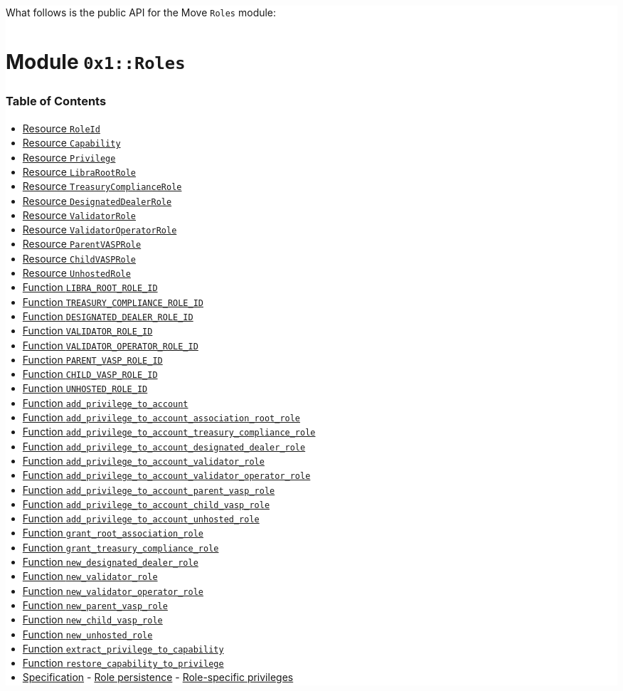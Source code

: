 What follows is the public API for the Move `Roles` module:

<a name="0x1_Roles"></a>

# Module `0x1::Roles`

### Table of Contents

-  [Resource `RoleId`](#0x1_Roles_RoleId)
-  [Resource `Capability`](#0x1_Roles_Capability)
-  [Resource `Privilege`](#0x1_Roles_Privilege)
-  [Resource `LibraRootRole`](#0x1_Roles_LibraRootRole)
-  [Resource `TreasuryComplianceRole`](#0x1_Roles_TreasuryComplianceRole)
-  [Resource `DesignatedDealerRole`](#0x1_Roles_DesignatedDealerRole)
-  [Resource `ValidatorRole`](#0x1_Roles_ValidatorRole)
-  [Resource `ValidatorOperatorRole`](#0x1_Roles_ValidatorOperatorRole)
-  [Resource `ParentVASPRole`](#0x1_Roles_ParentVASPRole)
-  [Resource `ChildVASPRole`](#0x1_Roles_ChildVASPRole)
-  [Resource `UnhostedRole`](#0x1_Roles_UnhostedRole)
-  [Function `LIBRA_ROOT_ROLE_ID`](#0x1_Roles_LIBRA_ROOT_ROLE_ID)
-  [Function `TREASURY_COMPLIANCE_ROLE_ID`](#0x1_Roles_TREASURY_COMPLIANCE_ROLE_ID)
-  [Function `DESIGNATED_DEALER_ROLE_ID`](#0x1_Roles_DESIGNATED_DEALER_ROLE_ID)
-  [Function `VALIDATOR_ROLE_ID`](#0x1_Roles_VALIDATOR_ROLE_ID)
-  [Function `VALIDATOR_OPERATOR_ROLE_ID`](#0x1_Roles_VALIDATOR_OPERATOR_ROLE_ID)
-  [Function `PARENT_VASP_ROLE_ID`](#0x1_Roles_PARENT_VASP_ROLE_ID)
-  [Function `CHILD_VASP_ROLE_ID`](#0x1_Roles_CHILD_VASP_ROLE_ID)
-  [Function `UNHOSTED_ROLE_ID`](#0x1_Roles_UNHOSTED_ROLE_ID)
-  [Function `add_privilege_to_account`](#0x1_Roles_add_privilege_to_account)
-  [Function `add_privilege_to_account_association_root_role`](#0x1_Roles_add_privilege_to_account_association_root_role)
-  [Function `add_privilege_to_account_treasury_compliance_role`](#0x1_Roles_add_privilege_to_account_treasury_compliance_role)
-  [Function `add_privilege_to_account_designated_dealer_role`](#0x1_Roles_add_privilege_to_account_designated_dealer_role)
-  [Function `add_privilege_to_account_validator_role`](#0x1_Roles_add_privilege_to_account_validator_role)
-  [Function `add_privilege_to_account_validator_operator_role`](#0x1_Roles_add_privilege_to_account_validator_operator_role)
-  [Function `add_privilege_to_account_parent_vasp_role`](#0x1_Roles_add_privilege_to_account_parent_vasp_role)
-  [Function `add_privilege_to_account_child_vasp_role`](#0x1_Roles_add_privilege_to_account_child_vasp_role)
-  [Function `add_privilege_to_account_unhosted_role`](#0x1_Roles_add_privilege_to_account_unhosted_role)
-  [Function `grant_root_association_role`](#0x1_Roles_grant_root_association_role)
-  [Function `grant_treasury_compliance_role`](#0x1_Roles_grant_treasury_compliance_role)
-  [Function `new_designated_dealer_role`](#0x1_Roles_new_designated_dealer_role)
-  [Function `new_validator_role`](#0x1_Roles_new_validator_role)
-  [Function `new_validator_operator_role`](#0x1_Roles_new_validator_operator_role)
-  [Function `new_parent_vasp_role`](#0x1_Roles_new_parent_vasp_role)
-  [Function `new_child_vasp_role`](#0x1_Roles_new_child_vasp_role)
-  [Function `new_unhosted_role`](#0x1_Roles_new_unhosted_role)
-  [Function `extract_privilege_to_capability`](#0x1_Roles_extract_privilege_to_capability)
-  [Function `restore_capability_to_privilege`](#0x1_Roles_restore_capability_to_privilege)
-  [Specification](#0x1_Roles_Specification)
        -  [Role persistence](#0x1_Roles_@Role_persistence)
        -  [Role-specific privileges](#0x1_Roles_@Role-specific_privileges)
